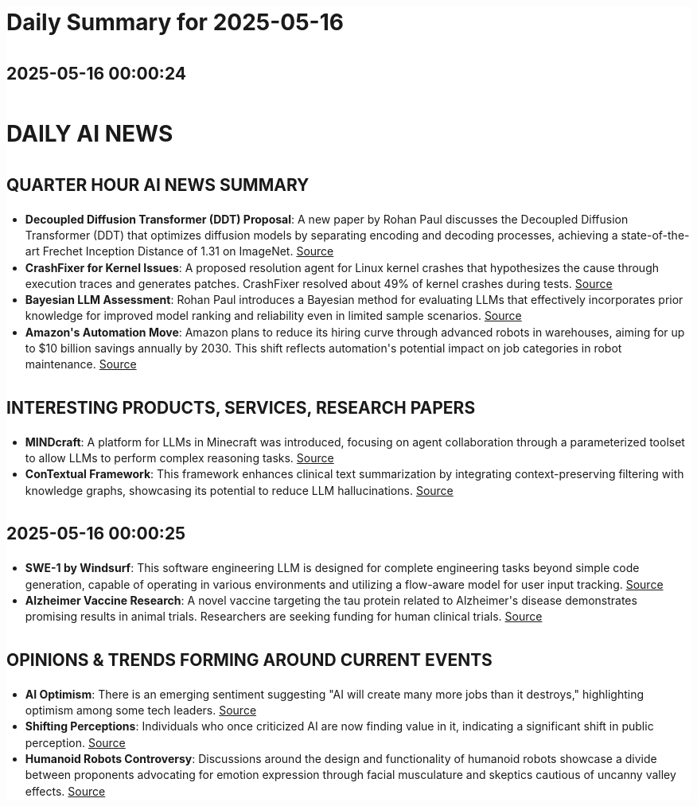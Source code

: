 # Daily Summary for 2025-05-16

## 2025-05-16 00:00:24

# DAILY AI NEWS

## QUARTER HOUR AI NEWS SUMMARY

- **Decoupled Diffusion Transformer (DDT) Proposal**: A new paper by Rohan Paul discusses the Decoupled Diffusion Transformer (DDT) that optimizes diffusion models by separating encoding and decoding processes, achieving a state-of-the-art Frechet Inception Distance of 1.31 on ImageNet. [Source](https://x.com/i/web/status/1923164744510472639)
- **CrashFixer for Kernel Issues**: A proposed resolution agent for Linux kernel crashes that hypothesizes the cause through execution traces and generates patches. CrashFixer resolved about 49% of kernel crashes during tests. [Source](https://x.com/i/web/status/1923156942769549824)
- **Bayesian LLM Assessment**: Rohan Paul introduces a Bayesian method for evaluating LLMs that effectively incorporates prior knowledge for improved model ranking and reliability even in limited sample scenarios. [Source](https://x.com/i/web/status/1923143858491208046)
- **Amazon's Automation Move**: Amazon plans to reduce its hiring curve through advanced robots in warehouses, aiming for up to $10 billion savings annually by 2030. This shift reflects automation's potential impact on job categories in robot maintenance. [Source](https://x.com/i/web/status/1923142850021052907)

## INTERESTING PRODUCTS, SERVICES, RESEARCH PAPERS

- **MINDcraft**: A platform for LLMs in Minecraft was introduced, focusing on agent collaboration through a parameterized toolset to allow LLMs to perform complex reasoning tasks. [Source](https://x.com/i/web/status/1923134728460435516)
- **ConTextual Framework**: This framework enhances clinical text summarization by integrating context-preserving filtering with knowledge graphs, showcasing its potential to reduce LLM hallucinations. [Source](https://x.com/i/web/status/1923151910694981885)

## 2025-05-16 00:00:25

- **SWE-1 by Windsurf**: This software engineering LLM is designed for complete engineering tasks beyond simple code generation, capable of operating in various environments and utilizing a flow-aware model for user input tracking. [Source](https://x.com/i/web/status/1923119337130557771)
- **Alzheimer Vaccine Research**: A novel vaccine targeting the tau protein related to Alzheimer's disease demonstrates promising results in animal trials. Researchers are seeking funding for human clinical trials. [Source](https://x.com/i/web/status/1923114023383408808)

## OPINIONS & TRENDS FORMING AROUND CURRENT EVENTS

- **AI Optimism**: There is an emerging sentiment suggesting "AI will create many more jobs than it destroys," highlighting optimism among some tech leaders. [Source](https://x.com/i/web/status/1923138586733400269)
- **Shifting Perceptions**: Individuals who once criticized AI are now finding value in it, indicating a significant shift in public perception. [Source](https://x.com/i/web/status/1923119803528540369)
- **Humanoid Robots Controversy**: Discussions around the design and functionality of humanoid robots showcase a divide between proponents advocating for emotion expression through facial musculature and skeptics cautious of uncanny valley effects. [Source](https://x.com/i/web/status/1923145432181416372)
